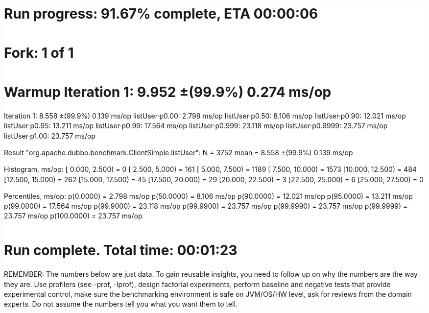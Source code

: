 # Run progress: 91.67% complete, ETA 00:00:06
# Fork: 1 of 1
# Warmup Iteration   1: 9.952 ±(99.9%) 0.274 ms/op
Iteration   1: 8.558 ±(99.9%) 0.139 ms/op
                 listUser·p0.00:   2.798 ms/op
                 listUser·p0.50:   8.106 ms/op
                 listUser·p0.90:   12.021 ms/op
                 listUser·p0.95:   13.211 ms/op
                 listUser·p0.99:   17.564 ms/op
                 listUser·p0.999:  23.118 ms/op
                 listUser·p0.9999: 23.757 ms/op
                 listUser·p1.00:   23.757 ms/op



Result "org.apache.dubbo.benchmark.ClientSimple.listUser":
  N = 3752
  mean =      8.558 ±(99.9%) 0.139 ms/op

  Histogram, ms/op:
    [ 0.000,  2.500) = 0 
    [ 2.500,  5.000) = 161 
    [ 5.000,  7.500) = 1189 
    [ 7.500, 10.000) = 1573 
    [10.000, 12.500) = 484 
    [12.500, 15.000) = 262 
    [15.000, 17.500) = 45 
    [17.500, 20.000) = 29 
    [20.000, 22.500) = 3 
    [22.500, 25.000) = 6 
    [25.000, 27.500) = 0 

  Percentiles, ms/op:
      p(0.0000) =      2.798 ms/op
     p(50.0000) =      8.106 ms/op
     p(90.0000) =     12.021 ms/op
     p(95.0000) =     13.211 ms/op
     p(99.0000) =     17.564 ms/op
     p(99.9000) =     23.118 ms/op
     p(99.9900) =     23.757 ms/op
     p(99.9990) =     23.757 ms/op
     p(99.9999) =     23.757 ms/op
    p(100.0000) =     23.757 ms/op


# Run complete. Total time: 00:01:23

REMEMBER: The numbers below are just data. To gain reusable insights, you need to follow up on
why the numbers are the way they are. Use profilers (see -prof, -lprof), design factorial
experiments, perform baseline and negative tests that provide experimental control, make sure
the benchmarking environment is safe on JVM/OS/HW level, ask for reviews from the domain experts.
Do not assume the numbers tell you what you want them to tell.
